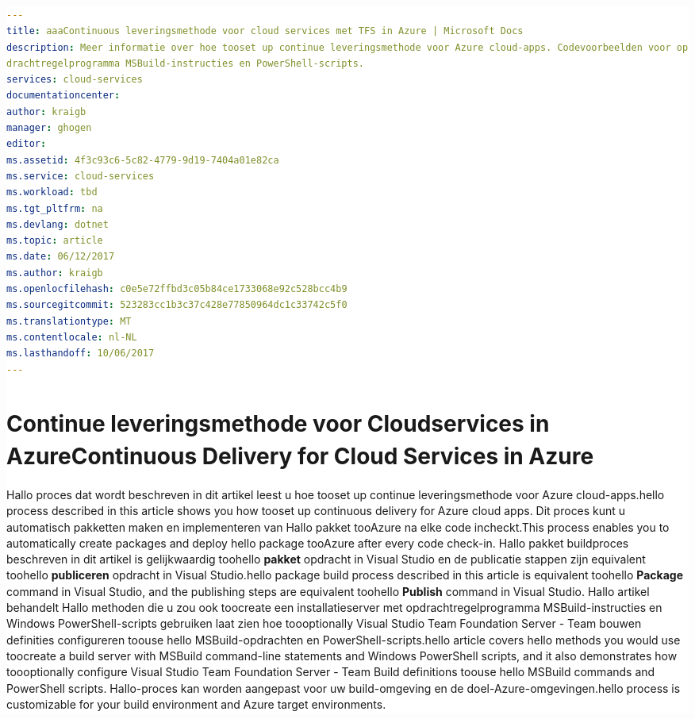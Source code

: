 ```yaml
---
title: aaaContinuous leveringsmethode voor cloud services met TFS in Azure | Microsoft Docs
description: Meer informatie over hoe tooset up continue leveringsmethode voor Azure cloud-apps. Codevoorbeelden voor opdrachtregelprogramma MSBuild-instructies en PowerShell-scripts.
services: cloud-services
documentationcenter: 
author: kraigb
manager: ghogen
editor: 
ms.assetid: 4f3c93c6-5c82-4779-9d19-7404a01e82ca
ms.service: cloud-services
ms.workload: tbd
ms.tgt_pltfrm: na
ms.devlang: dotnet
ms.topic: article
ms.date: 06/12/2017
ms.author: kraigb
ms.openlocfilehash: c0e5e72ffbd3c05b84ce1733068e92c528bcc4b9
ms.sourcegitcommit: 523283cc1b3c37c428e77850964dc1c33742c5f0
ms.translationtype: MT
ms.contentlocale: nl-NL
ms.lasthandoff: 10/06/2017
---
```

# <a name="continuous-delivery-for-cloud-services-in-azure"></a><span data-ttu-id="4f832-104">Continue leveringsmethode voor Cloudservices in Azure</span><span class="sxs-lookup"><span data-stu-id="4f832-104">Continuous Delivery for Cloud Services in Azure</span></span>
<span data-ttu-id="4f832-105">Hallo proces dat wordt beschreven in dit artikel leest u hoe tooset up continue leveringsmethode voor Azure cloud-apps.</span><span class="sxs-lookup"><span data-stu-id="4f832-105">hello process described in this article shows you how tooset up continuous delivery for Azure cloud apps.</span></span> <span data-ttu-id="4f832-106">Dit proces kunt u automatisch pakketten maken en implementeren van Hallo pakket tooAzure na elke code incheckt.</span><span class="sxs-lookup"><span data-stu-id="4f832-106">This process enables you to automatically create packages and deploy hello package tooAzure after every code check-in.</span></span> <span data-ttu-id="4f832-107">Hallo pakket buildproces beschreven in dit artikel is gelijkwaardig toohello **pakket** opdracht in Visual Studio en de publicatie stappen zijn equivalent toohello **publiceren** opdracht in Visual Studio.</span><span class="sxs-lookup"><span data-stu-id="4f832-107">hello package build process described in this article is equivalent toohello **Package** command in Visual Studio, and the publishing steps are equivalent toohello **Publish** command in Visual Studio.</span></span>
<span data-ttu-id="4f832-108">Hallo artikel behandelt Hallo methoden die u zou ook toocreate een installatieserver met opdrachtregelprogramma MSBuild-instructies en Windows PowerShell-scripts gebruiken laat zien hoe toooptionally Visual Studio Team Foundation Server - Team bouwen definities configureren toouse hello MSBuild-opdrachten en PowerShell-scripts.</span><span class="sxs-lookup"><span data-stu-id="4f832-108">hello article covers hello methods you would use toocreate a build server with MSBuild command-line statements and Windows PowerShell scripts, and it also demonstrates how toooptionally configure Visual Studio Team Foundation Server - Team Build definitions toouse hello MSBuild commands and PowerShell scripts.</span></span> <span data-ttu-id="4f832-109">Hallo-proces kan worden aangepast voor uw build-omgeving en de doel-Azure-omgevingen.</span><span class="sxs-lookup"><span data-stu-id="4f832-109">hello process is customizable for your build environment and Azure target environments.</span></span>
